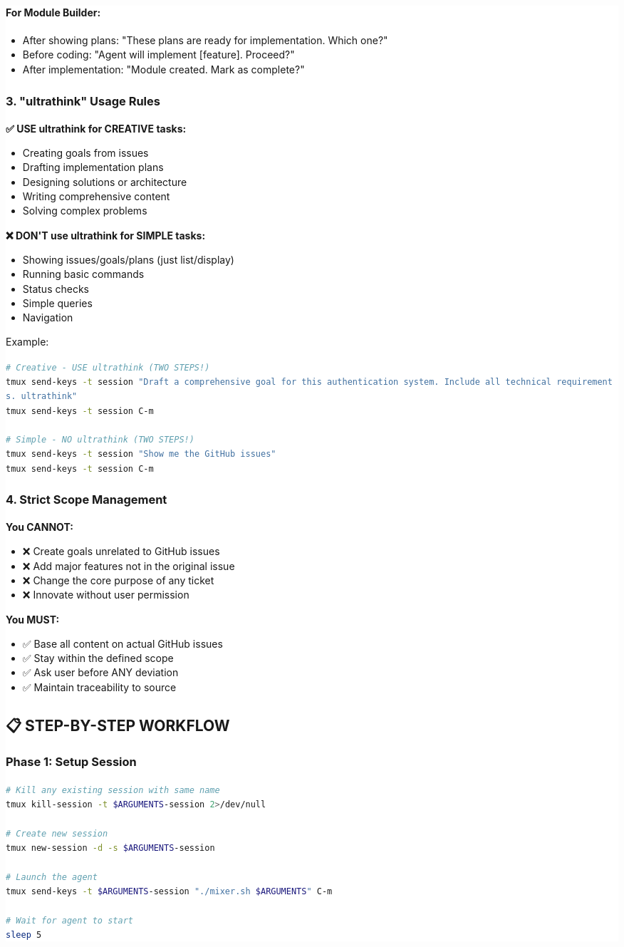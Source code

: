 #### For Module Builder:
- After showing plans: "These plans are ready for implementation. Which one?"
- Before coding: "Agent will implement [feature]. Proceed?"
- After implementation: "Module created. Mark as complete?"

### 3. "ultrathink" Usage Rules

**✅ USE ultrathink for CREATIVE tasks:**
- Creating goals from issues
- Drafting implementation plans
- Designing solutions or architecture
- Writing comprehensive content
- Solving complex problems

**❌ DON'T use ultrathink for SIMPLE tasks:**
- Showing issues/goals/plans (just list/display)
- Running basic commands
- Status checks
- Simple queries
- Navigation

Example:
```bash
# Creative - USE ultrathink (TWO STEPS!)
tmux send-keys -t session "Draft a comprehensive goal for this authentication system. Include all technical requirements. ultrathink"
tmux send-keys -t session C-m

# Simple - NO ultrathink (TWO STEPS!)
tmux send-keys -t session "Show me the GitHub issues"
tmux send-keys -t session C-m
```

### 4. Strict Scope Management

**You CANNOT:**
- ❌ Create goals unrelated to GitHub issues
- ❌ Add major features not in the original issue
- ❌ Change the core purpose of any ticket
- ❌ Innovate without user permission

**You MUST:**
- ✅ Base all content on actual GitHub issues
- ✅ Stay within the defined scope
- ✅ Ask user before ANY deviation
- ✅ Maintain traceability to source

## 📋 STEP-BY-STEP WORKFLOW

### Phase 1: Setup Session
```bash
# Kill any existing session with same name
tmux kill-session -t $ARGUMENTS-session 2>/dev/null

# Create new session
tmux new-session -d -s $ARGUMENTS-session

# Launch the agent
tmux send-keys -t $ARGUMENTS-session "./mixer.sh $ARGUMENTS" C-m

# Wait for agent to start
sleep 5
```
